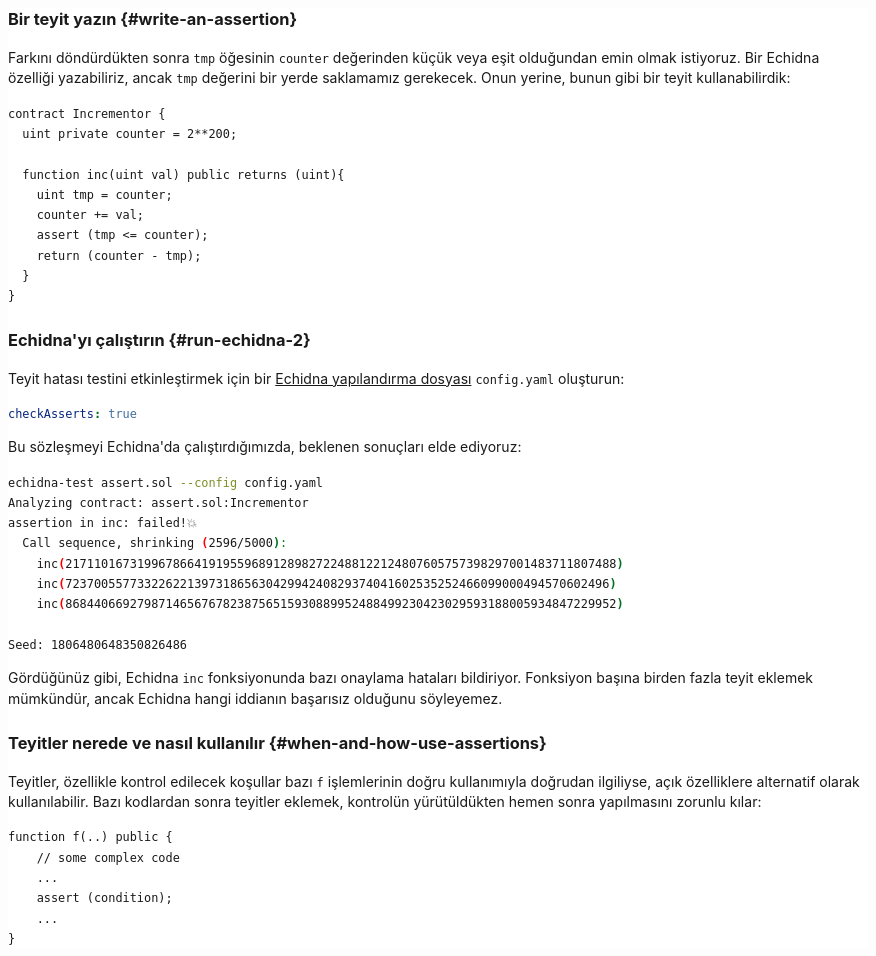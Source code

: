 ### Bir teyit yazın {#write-an-assertion}

Farkını döndürdükten sonra `tmp` öğesinin `counter` değerinden küçük veya eşit olduğundan emin olmak istiyoruz. Bir Echidna özelliği yazabiliriz, ancak `tmp` değerini bir yerde saklamamız gerekecek. Onun yerine, bunun gibi bir teyit kullanabilirdik:

```solidity
contract Incrementor {
  uint private counter = 2**200;

  function inc(uint val) public returns (uint){
    uint tmp = counter;
    counter += val;
    assert (tmp <= counter);
    return (counter - tmp);
  }
}
```

### Echidna'yı çalıştırın {#run-echidna-2}

Teyit hatası testini etkinleştirmek için bir [Echidna yapılandırma dosyası](https://github.com/crytic/echidna/wiki/Config) `config.yaml` oluşturun:

```yaml
checkAsserts: true
```

Bu sözleşmeyi Echidna'da çalıştırdığımızda, beklenen sonuçları elde ediyoruz:

```bash
echidna-test assert.sol --config config.yaml
Analyzing contract: assert.sol:Incrementor
assertion in inc: failed!💥
  Call sequence, shrinking (2596/5000):
    inc(21711016731996786641919559689128982722488122124807605757398297001483711807488)
    inc(7237005577332262213973186563042994240829374041602535252466099000494570602496)
    inc(86844066927987146567678238756515930889952488499230423029593188005934847229952)

Seed: 1806480648350826486
```

Gördüğünüz gibi, Echidna `inc` fonksiyonunda bazı onaylama hataları bildiriyor. Fonksiyon başına birden fazla teyit eklemek mümkündür, ancak Echidna hangi iddianın başarısız olduğunu söyleyemez.

### Teyitler nerede ve nasıl kullanılır {#when-and-how-use-assertions}

Teyitler, özellikle kontrol edilecek koşullar bazı `f` işlemlerinin doğru kullanımıyla doğrudan ilgiliyse, açık özelliklere alternatif olarak kullanılabilir. Bazı kodlardan sonra teyitler eklemek, kontrolün yürütüldükten hemen sonra yapılmasını zorunlu kılar:

```solidity
function f(..) public {
    // some complex code
    ...
    assert (condition);
    ...
}

```
